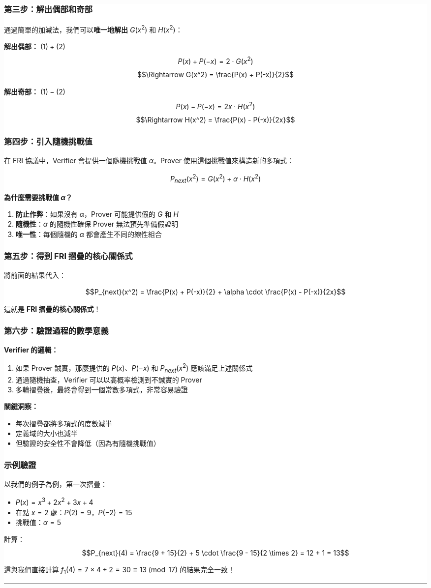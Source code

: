 ### 第三步：解出偶部和奇部

通過簡單的加減法，我們可以**唯一地解出** $G(x^2)$ 和 $H(x^2)$：

**解出偶部：** $(1) + (2)$
$$P(x) + P(-x) = 2 \cdot G(x^2)$$
$$\Rightarrow G(x^2) = \frac{P(x) + P(-x)}{2}$$

**解出奇部：** $(1) - (2)$
$$P(x) - P(-x) = 2x \cdot H(x^2)$$
$$\Rightarrow H(x^2) = \frac{P(x) - P(-x)}{2x}$$

### 第四步：引入隨機挑戰值

在 FRI 協議中，Verifier 會提供一個隨機挑戰值 $\alpha$。Prover 使用這個挑戰值來構造新的多項式：

$$P_{next}(x^2) = G(x^2) + \alpha \cdot H(x^2)$$

**為什麼需要挑戰值 $\alpha$？**
1. **防止作弊**：如果沒有 $\alpha$，Prover 可能提供假的 $G$ 和 $H$
2. **隨機性**：$\alpha$ 的隨機性確保 Prover 無法預先準備假證明
3. **唯一性**：每個隨機的 $\alpha$ 都會產生不同的線性組合

### 第五步：得到 FRI 摺疊的核心關係式

將前面的結果代入：

$$P_{next}(x^2) = \frac{P(x) + P(-x)}{2} + \alpha \cdot \frac{P(x) - P(-x)}{2x}$$

這就是 **FRI 摺疊的核心關係式**！

### 第六步：驗證過程的數學意義

**Verifier 的邏輯：**
1. 如果 Prover 誠實，那麼提供的 $P(x)$、$P(-x)$ 和 $P_{next}(x^2)$ 應該滿足上述關係式
2. 通過隨機抽查，Verifier 可以以高概率檢測到不誠實的 Prover
3. 多輪摺疊後，最終會得到一個常數多項式，非常容易驗證

**關鍵洞察：**
- 每次摺疊都將多項式的度數減半
- 定義域的大小也減半
- 但驗證的安全性不會降低（因為有隨機挑戰值）

### 示例驗證

以我們的例子為例，第一次摺疊：
- $P(x) = x^3 + 2x^2 + 3x + 4$
- 在點 $x = 2$ 處：$P(2) = 9$，$P(-2) = 15$
- 挑戰值：$\alpha = 5$

計算：
$$P_{next}(4) = \frac{9 + 15}{2} + 5 \cdot \frac{9 - 15}{2 \times 2} = 12 + 1 = 13$$

這與我們直接計算 $f_1(4) = 7 \times 4 + 2 = 30 \equiv 13 \pmod{17}$ 的結果完全一致！

---